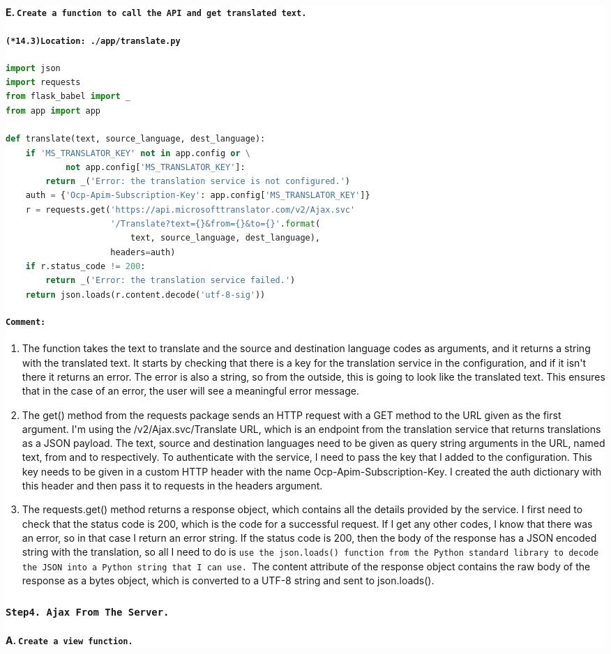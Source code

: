 #### E. `Create a function to call the API and get translated text.`

#### `(*14.3)Location: ./app/translate.py`

```py
import json
import requests
from flask_babel import _
from app import app

def translate(text, source_language, dest_language):
    if 'MS_TRANSLATOR_KEY' not in app.config or \
            not app.config['MS_TRANSLATOR_KEY']:
        return _('Error: the translation service is not configured.')
    auth = {'Ocp-Apim-Subscription-Key': app.config['MS_TRANSLATOR_KEY']}
    r = requests.get('https://api.microsofttranslator.com/v2/Ajax.svc'
                     '/Translate?text={}&from={}&to={}'.format(
                         text, source_language, dest_language),
                     headers=auth)
    if r.status_code != 200:
        return _('Error: the translation service failed.')
    return json.loads(r.content.decode('utf-8-sig'))
```

#### `Comment:`
1. The function takes the text to translate and the source and destination language codes as arguments, and it returns a string with the translated text. It starts by checking that there is a key for the translation service in the configuration, and if it isn't there it returns an error. The error is also a string, so from the outside, this is going to look like the translated text. This ensures that in the case of an error, the user will see a meaningful error message.

2. The get() method from the requests package sends an HTTP request with a GET method to the URL given as the first argument. I'm using the /v2/Ajax.svc/Translate URL, which is an endpoint from the translation service that returns translations as a JSON payload. The text, source and destination languages need to be given as query string arguments in the URL, named text, from and to respectively. To authenticate with the service, I need to pass the key that I added to the configuration. This key needs to be given in a custom HTTP header with the name Ocp-Apim-Subscription-Key. I created the auth dictionary with this header and then pass it to requests in the headers argument.

3. The requests.get() method returns a response object, which contains all the details provided by the service. I first need to check that the status code is 200, which is the code for a successful request. If I get any other codes, I know that there was an error, so in that case I return an error string. If the status code is 200, then the body of the response has a JSON encoded string with the translation, so all I need to do is `use the json.loads() function from the Python standard library to decode the JSON into a Python string that I can use. `The content attribute of the response object contains the raw body of the response as a bytes object, which is converted to a UTF-8 string and sent to json.loads().


### `Step4. Ajax From The Server.`

#### A. `Create a view function.`
